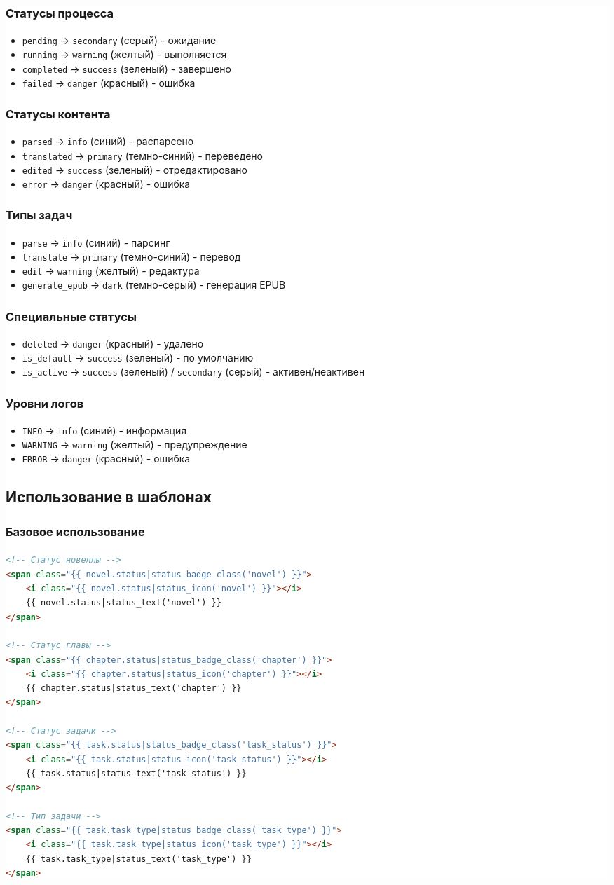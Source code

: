 ### Статусы процесса
- `pending` → `secondary` (серый) - ожидание
- `running` → `warning` (желтый) - выполняется
- `completed` → `success` (зеленый) - завершено
- `failed` → `danger` (красный) - ошибка

### Статусы контента
- `parsed` → `info` (синий) - распарсено
- `translated` → `primary` (темно-синий) - переведено
- `edited` → `success` (зеленый) - отредактировано
- `error` → `danger` (красный) - ошибка

### Типы задач
- `parse` → `info` (синий) - парсинг
- `translate` → `primary` (темно-синий) - перевод
- `edit` → `warning` (желтый) - редактура
- `generate_epub` → `dark` (темно-серый) - генерация EPUB

### Специальные статусы
- `deleted` → `danger` (красный) - удалено
- `is_default` → `success` (зеленый) - по умолчанию
- `is_active` → `success` (зеленый) / `secondary` (серый) - активен/неактивен

### Уровни логов
- `INFO` → `info` (синий) - информация
- `WARNING` → `warning` (желтый) - предупреждение
- `ERROR` → `danger` (красный) - ошибка

## Использование в шаблонах

### Базовое использование
```html
<!-- Статус новеллы -->
<span class="{{ novel.status|status_badge_class('novel') }}">
    <i class="{{ novel.status|status_icon('novel') }}"></i>
    {{ novel.status|status_text('novel') }}
</span>

<!-- Статус главы -->
<span class="{{ chapter.status|status_badge_class('chapter') }}">
    <i class="{{ chapter.status|status_icon('chapter') }}"></i>
    {{ chapter.status|status_text('chapter') }}
</span>

<!-- Статус задачи -->
<span class="{{ task.status|status_badge_class('task_status') }}">
    <i class="{{ task.status|status_icon('task_status') }}"></i>
    {{ task.status|status_text('task_status') }}
</span>

<!-- Тип задачи -->
<span class="{{ task.task_type|status_badge_class('task_type') }}">
    <i class="{{ task.task_type|status_icon('task_type') }}"></i>
    {{ task.task_type|status_text('task_type') }}
</span>
```
